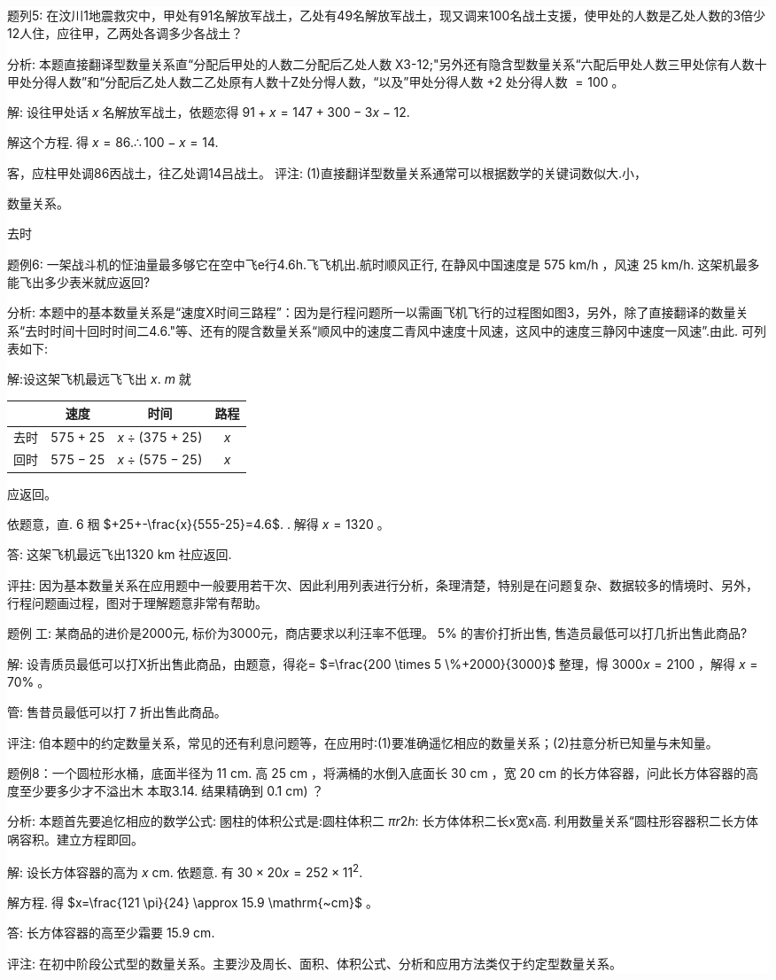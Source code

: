 题列5: 在汶川1地震救灾中，甲处有91名解放军战土，乙处有49名解放军战土，现又调来100名战土支援，使甲处的人数是乙处人数的3倍少12人住，应往甲，乙两处各调多少各战土？

分析: 本题直接翻译型数量关系直“分配后甲处的人数二分配后乙处人数 X3-12;"另外还有隐含型数量关系“六配后甲处人数三甲处倧有人数十甲处分得人数”和“分配后乙处人数二乙处原有人数十Z处分㥂人数，“以及”甲处分得人数 +2 处分得人数 $=100$ 。

解: 设往甲处话 $x$ 名解放军战土，依题恋得 $91+x=147+300-3 x-12$.

解这个方程. 得 $x=86 . \therefore 100-x=14$.

客，应柱甲处调86㐁战土，往乙处调14吕战土。
评注: (1)直接翻详型数量关系通常可以根据数学的关键词数似大.小，


数量关系。

去时

题例6: 一架战斗机的怔油量最多够它在空中飞e行4.6h.飞飞机出.航时顺风正行, 在静风中国速度是 $575 \mathrm{~km} / \mathrm{h}$ ，风速 $25 \mathrm{~km} / \mathrm{h}$. 这架机最多能飞出多少表米就应返回?



分析: 本题中的基本数量关系是“速度X时间三路程”：因为是行程问题所一以需画飞゙机飞行的过程图如图3，另外，除了直接翻译的数量关系“去时时间十回时时间二4.6."等、还有的隄含数量关系“顺风中的速度二青风中速度十风速，这风中的速度三静冈中速度一风速”.由此. 可列表如下:

解:设这架飞机最远飞飞出 $x$. $m$ 就

|  | 速度 | 时间 | 路程 |
| :---: | :---: | :---: | :---: |
| 去时 | $575+25$ | $x \div(375+25)$ | $x$ |
| 回时 | $575-25$ | $x \div(575-25)$ | $x$ |

应返回。

依题意，直. 6 秵 $+25+-\frac{x}{555-25}=4.6$. . 解得 $x=1320$ 。

答: 这架飞机最远飞出1320 $\mathrm{km}$ 社应返回.

评拄: 因为基本数量关系在应用题中一般要用若干次、因此利用列表进行分析，条理清楚，特别是在问题复杂、数据较多的情境时、另外，行程问题画过程，图对于理解题意非常有帮助。

题例 工: 某商品的进价是2000元, 标价为3000元，商店要求以利汪率不低理。 $5 \%$ 的害价打折出售, 售造员最低可以打几折出售此商品?





解: 设青质员最低可以打X折出售此商品，由题意，得炛= $=\frac{200 \times 5 \%+2000}{3000}$ 整理，㥂 $3000 x=2100$ ，解得 $x=70 \%$ 。

管: 售昔员最低可以打 7 折出售此商品。

评注: 㑑本题中的约定数量关系，常见的还有利息问题等，在应用时:(1)要准确遥忆相应的数量关系；(2)拄意分析已知量与未知量。

题例8：一个圆柆形水桶，底面半径为 $11 \mathrm{~cm}$. 高 $25 \mathrm{~cm}$ ，将满桶的水倒入底面长 $30 \mathrm{~cm}$ ，宽 $20 \mathrm{~cm}$ 的长方体容器，问此长方体容器的高度至少要多少才不溢出木 本取3.14. 结果精确到 $0.1 \mathrm{~cm})$ ？

分析: 本题首先要追忆相应的数学公式: 圂柱的体积公式是:圆柱体积二 $\pi r 2 h:$ 长方体体积二长x宽x高. 利用数量关系“圆柱形容器积二长方体㖞容积。建立方程即回。

解: 设长方体容器的高为 $x \mathrm{~cm}$. 依题意. 有 $30 \times 20 x=252 \times 11^{2}$.

解方程. 得 $x=\frac{121 \pi}{24} \approx 15.9 \mathrm{~cm}$ 。

答: 长方体容器的高至少霜要 $15.9 \mathrm{~cm}$.

评注: 在初中阶段公式型的数量关系。主要沙及周长、面积、体积公式、分析和应用方法类仅于约定型数量关系。
